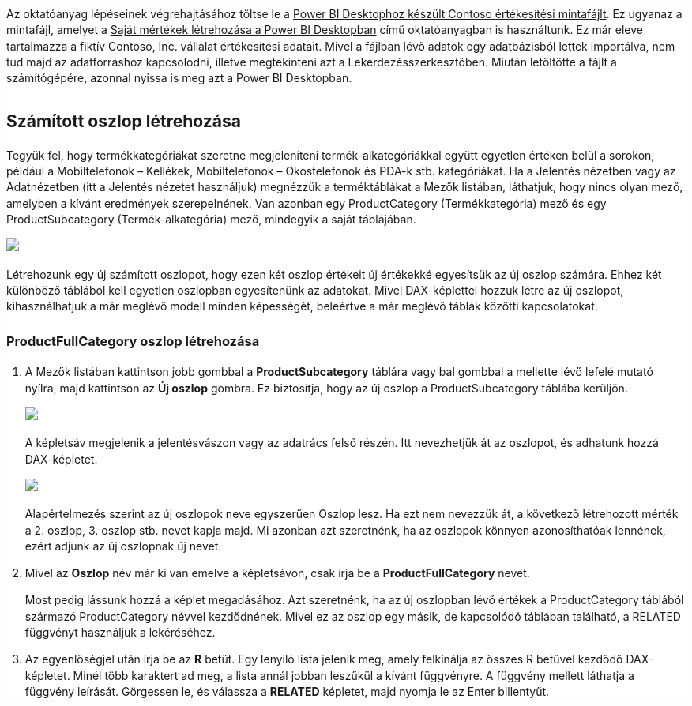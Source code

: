 Az oktatóanyag lépéseinek végrehajtásához töltse le a [Power BI Desktophoz készült Contoso értékesítési mintafájlt](http://download.microsoft.com/download/4/6/A/46AB5E74-50F6-4761-8EDB-5AE077FD603C/Contoso%20Sales%20Sample%20for%20Power%20BI%20Desktop.zip). Ez ugyanaz a mintafájl, amelyet a [Saját mértékek létrehozása a Power BI Desktopban](desktop-tutorial-create-measures.md) című oktatóanyagban is használtunk. Ez már eleve tartalmazza a fiktív Contoso, Inc. vállalat értékesítési adatait. Mivel a fájlban lévő adatok egy adatbázisból lettek importálva, nem tud majd az adatforráshoz kapcsolódni, illetve megtekinteni azt a Lekérdezésszerkesztőben. Miután letöltötte a fájlt a számítógépére, azonnal nyissa is meg azt a Power BI Desktopban.

## <a name="lets-create-a-calculated-column"></a>Számított oszlop létrehozása
Tegyük fel, hogy termékkategóriákat szeretne megjeleníteni termék-alkategóriákkal együtt egyetlen értéken belül a sorokon, például a Mobiltelefonok – Kellékek, Mobiltelefonok – Okostelefonok és PDA-k stb. kategóriákat. Ha a Jelentés nézetben vagy az Adatnézetben (itt a Jelentés nézetet használjuk) megnézzük a terméktáblákat a Mezők listában, láthatjuk, hogy nincs olyan mező, amelyben a kívánt eredmények szerepelnének. Van azonban egy ProductCategory (Termékkategória) mező és egy ProductSubcategory (Termék-alkategória) mező, mindegyik a saját táblájában.

 ![](media/desktop-tutorial-create-calculated-columns/calccol_fileds_nonewcol.png)

Létrehozunk egy új számított oszlopot, hogy ezen két oszlop értékeit új értékekké egyesítsük az új oszlop számára. Ehhez két különböző táblából kell egyetlen oszlopban egyesítenünk az adatokat. Mivel DAX-képlettel hozzuk létre az új oszlopot, kihasználhatjuk a már meglévő modell minden képességét, beleértve a már meglévő táblák közötti kapcsolatokat.

### <a name="to-create-a-productfullcategory-column"></a>ProductFullCategory oszlop létrehozása
1.  A Mezők listában kattintson jobb gombbal a **ProductSubcategory** táblára vagy bal gombbal a mellette lévő lefelé mutató nyílra, majd kattintson az **Új oszlop** gombra. Ez biztosítja, hogy az új oszlop a ProductSubcategory táblába kerüljön.
    
    ![](media/desktop-tutorial-create-calculated-columns/calccol_fileds_newcolumn.png)
    
    A képletsáv megjelenik a jelentésvászon vagy az adatrács felső részén. Itt nevezhetjük át az oszlopot, és adhatunk hozzá DAX-képletet.
    
    ![](media/desktop-tutorial-create-calculated-columns/calccol_fileds_newcolumnformula.png)
    
    Alapértelmezés szerint az új oszlopok neve egyszerűen Oszlop lesz. Ha ezt nem nevezzük át, a következő létrehozott mérték a 2. oszlop, 3. oszlop stb. nevet kapja majd. Mi azonban azt szeretnénk, ha az oszlopok könnyen azonosíthatóak lennének, ezért adjunk az új oszlopnak új nevet.
    
2.  Mivel az **Oszlop** név már ki van emelve a képletsávon, csak írja be a **ProductFullCategory** nevet.
    
    Most pedig lássunk hozzá a képlet megadásához. Azt szeretnénk, ha az új oszlopban lévő értékek a ProductCategory táblából származó ProductCategory névvel kezdődnének. Mivel ez az oszlop egy másik, de kapcsolódó táblában található, a [RELATED](https://msdn.microsoft.com/library/ee634202.aspx) függvényt használjuk a lekéréséhez.
    
3.  Az egyenlőségjel után írja be az **R** betűt. Egy lenyíló lista jelenik meg, amely felkínálja az összes R betűvel kezdődő DAX-képletet. Minél több karaktert ad meg, a lista annál jobban leszűkül a kívánt függvényre. A függvény mellett láthatja a függvény leírását. Görgessen le, és válassza a **RELATED** képletet, majd nyomja le az Enter billentyűt.
    